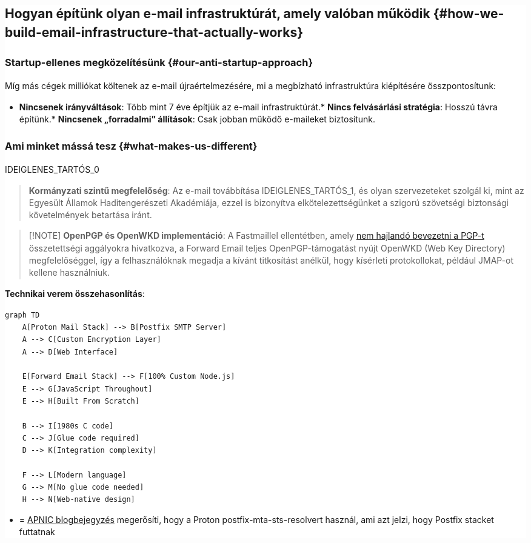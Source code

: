 ## Hogyan építünk olyan e-mail infrastruktúrát, amely valóban működik {#how-we-build-email-infrastructure-that-actually-works}

### Startup-ellenes megközelítésünk {#our-anti-startup-approach}

Míg más cégek milliókat költenek az e-mail újraértelmezésére, mi a megbízható infrastruktúra kiépítésére összpontosítunk:

* **Nincsenek irányváltások**: Több mint 7 éve építjük az e-mail infrastruktúrát.* **Nincs felvásárlási stratégia**: Hosszú távra építünk.* **Nincsenek „forradalmi” állítások**: Csak jobban működő e-maileket biztosítunk.

### Ami minket mássá tesz {#what-makes-us-different}

IDEIGLENES_TARTÓS_0
> **Kormányzati szintű megfelelőség**: Az e-mail továbbítása IDEIGLENES_TARTÓS_1, és olyan szervezeteket szolgál ki, mint az Egyesült Államok Haditengerészeti Akadémiája, ezzel is bizonyítva elkötelezettségünket a szigorú szövetségi biztonsági követelmények betartása iránt.

> \[!NOTE]
> **OpenPGP és OpenWKD implementáció**: A Fastmaillel ellentétben, amely [nem hajlandó bevezetni a PGP-t](https://www.fastmail.com/blog/why-we-dont-offer-pgp/) összetettségi aggályokra hivatkozva, a Forward Email teljes OpenPGP-támogatást nyújt OpenWKD (Web Key Directory) megfelelőséggel, így a felhasználóknak megadja a kívánt titkosítást anélkül, hogy kísérleti protokollokat, például JMAP-ot kellene használniuk.

**Technikai verem összehasonlítás**:

```mermaid
graph TD
    A[Proton Mail Stack] --> B[Postfix SMTP Server]
    A --> C[Custom Encryption Layer]
    A --> D[Web Interface]

    E[Forward Email Stack] --> F[100% Custom Node.js]
    E --> G[JavaScript Throughout]
    E --> H[Built From Scratch]

    B --> I[1980s C code]
    C --> J[Glue code required]
    D --> K[Integration complexity]

    F --> L[Modern language]
    G --> M[No glue code needed]
    H --> N[Web-native design]
```

* \= [APNIC blogbejegyzés](https://blog.apnic.net/2024/10/04/smtp-downgrade-attacks-and-mta-sts/#:\~:text=Logs%20indicate%20that%20Proton%20Mail%20uses%C2%A0postfix%2Dmta%2Dsts%2Dresolver%2C%20hinting%20that%20they%20run%20a%20Postfix%20stack) megerősíti, hogy a Proton postfix-mta-sts-resolvert használ, ami azt jelzi, hogy Postfix stacket futtatnak
